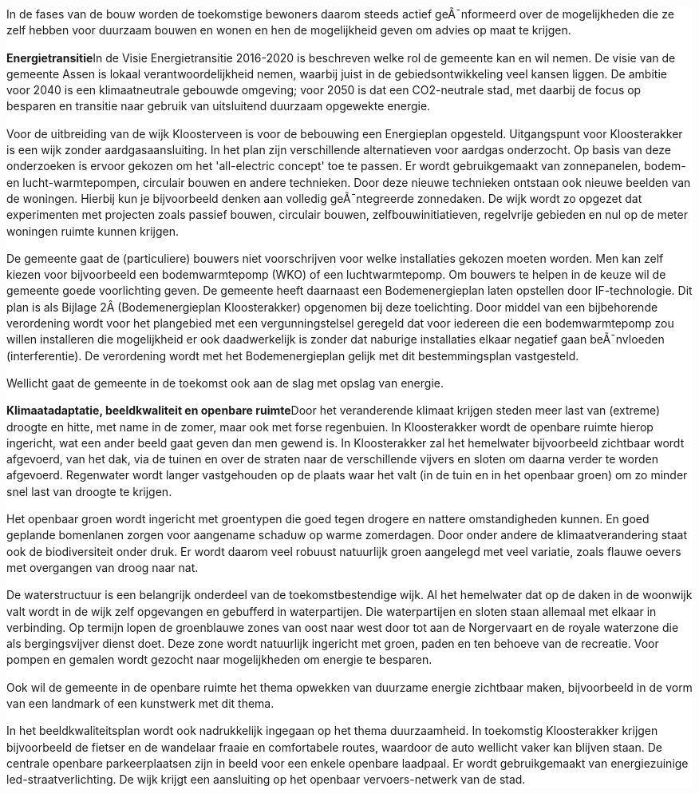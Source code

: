 In de fases van de bouw worden de toekomstige bewoners daarom steeds actief geÃ¯nformeerd over de mogelijkheden die ze zelf hebben voor duurzaam bouwen en wonen en hen de mogelijkheid geven om advies op maat te krijgen.

**Energietransitie**In de Visie Energietransitie 2016\-2020 is beschreven welke rol de gemeente kan en wil nemen. De visie van de gemeente Assen is lokaal verantwoordelijkheid nemen, waarbij juist in de gebiedsontwikkeling veel kansen liggen. De ambitie voor 2040 is een klimaatneutrale gebouwde omgeving; voor 2050 is dat een CO2\-neutrale stad, met daarbij de focus op besparen en transitie naar gebruik van uitsluitend duurzaam opgewekte energie.

Voor de uitbreiding van de wijk Kloosterveen is voor de bebouwing een Energieplan opgesteld. Uitgangspunt voor Kloosterakker is een wijk zonder aardgasaansluiting. In het plan zijn verschillende alternatieven voor aardgas onderzocht. Op basis van deze onderzoeken is ervoor gekozen om het 'all\-electric concept' toe te passen. Er wordt gebruikgemaakt van zonnepanelen, bodem\- en lucht\-warmtepompen, circulair bouwen en andere technieken. Door deze nieuwe technieken ontstaan ook nieuwe beelden van de woningen. Hierbij kun je bijvoorbeeld denken aan volledig geÃ¯ntegreerde zonnedaken. De wijk wordt zo opgezet dat experimenten met projecten zoals passief bouwen, circulair bouwen, zelfbouwinitiatieven, regelvrije gebieden en nul op de meter woningen ruimte kunnen krijgen.

De gemeente gaat de (particuliere) bouwers niet voorschrijven voor welke installaties gekozen moeten worden. Men kan zelf kiezen voor bijvoorbeeld een bodemwarmtepomp (WKO) of een luchtwarmtepomp. Om bouwers te helpen in de keuze wil de gemeente goede voorlichting geven. De gemeente heeft daarnaast een Bodemenergieplan laten opstellen door IF\-technologie. Dit plan is als Bijlage 2Â (Bodemenergieplan Kloosterakker) opgenomen bij deze toelichting. Door middel van een bijbehorende verordening wordt voor het plangebied met een vergunningstelsel geregeld dat voor iedereen die een bodemwarmtepomp zou willen installeren die mogelijkheid er ook daadwerkelijk is zonder dat naburige installaties elkaar negatief gaan beÃ¯nvloeden (interferentie). De verordening wordt met het Bodemenergieplan gelijk met dit bestemmingsplan vastgesteld.

Wellicht gaat de gemeente in de toekomst ook aan de slag met opslag van energie.

**Klimaatadaptatie, beeldkwaliteit en openbare ruimte**Door het veranderende klimaat krijgen steden meer last van (extreme) droogte en hitte, met name in de zomer, maar ook met forse regenbuien. In Kloosterakker wordt de openbare ruimte hierop ingericht, wat een ander beeld gaat geven dan men gewend is. In Kloosterakker zal het hemelwater bijvoorbeeld zichtbaar wordt afgevoerd, van het dak, via de tuinen en over de straten naar de verschillende vijvers en sloten om daarna verder te worden afgevoerd. Regenwater wordt langer vastgehouden op de plaats waar het valt (in de tuin en in het openbaar groen) om zo minder snel last van droogte te krijgen.

Het openbaar groen wordt ingericht met groentypen die goed tegen drogere en nattere omstandigheden kunnen. En goed geplande bomenlanen zorgen voor aangename schaduw op warme zomerdagen. Door onder andere de klimaatverandering staat ook de biodiversiteit onder druk. Er wordt daarom veel robuust natuurlijk groen aangelegd met veel variatie, zoals flauwe oevers met overgangen van droog naar nat.

De waterstructuur is een belangrijk onderdeel van de toekomstbestendige wijk. Al het hemelwater dat op de daken in de woonwijk valt wordt in de wijk zelf opgevangen en gebufferd in waterpartijen. Die waterpartijen en sloten staan allemaal met elkaar in verbinding. Op termijn lopen de groenblauwe zones van oost naar west door tot aan de Norgervaart en de royale waterzone die als bergingsvijver dienst doet. Deze zone wordt natuurlijk ingericht met groen, paden en ten behoeve van de recreatie. Voor pompen en gemalen wordt gezocht naar mogelijkheden om energie te besparen.

Ook wil de gemeente in de openbare ruimte het thema opwekken van duurzame energie zichtbaar maken, bijvoorbeeld in de vorm van een landmark of een kunstwerk met dit thema.

In het beeldkwaliteitsplan wordt ook nadrukkelijk ingegaan op het thema duurzaamheid. In toekomstig Kloosterakker krijgen bijvoorbeeld de fietser en de wandelaar fraaie en comfortabele routes, waardoor de auto wellicht vaker kan blijven staan. De centrale openbare parkeerplaatsen zijn in beeld voor een enkele openbare laadpaal. Er wordt gebruikgemaakt van energiezuinige led\-straatverlichting. De wijk krijgt een aansluiting op het openbaar vervoers\-netwerk van de stad.
